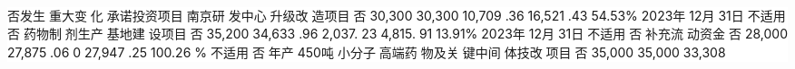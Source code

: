否发生
重大变
化
承诺投资项目
南京研
发中心
升级改
造项目
否
30,300
30,300
10,709
.36
16,521
.43
54.53%
2023年
12月
31日
不适用
否
药物制
剂生产
基地建
设项目
否
35,200
34,633
.96
2,037.
23
4,815.
91
13.91%
2023年
12月
31日
不适用
否
补充流
动资金
否
28,000
27,875
.06
0
27,947
.25
100.26
%
不适用
否
年产
450吨
小分子
高端药
物及关
键中间
体技改
项目
否
35,000
35,000
33,308